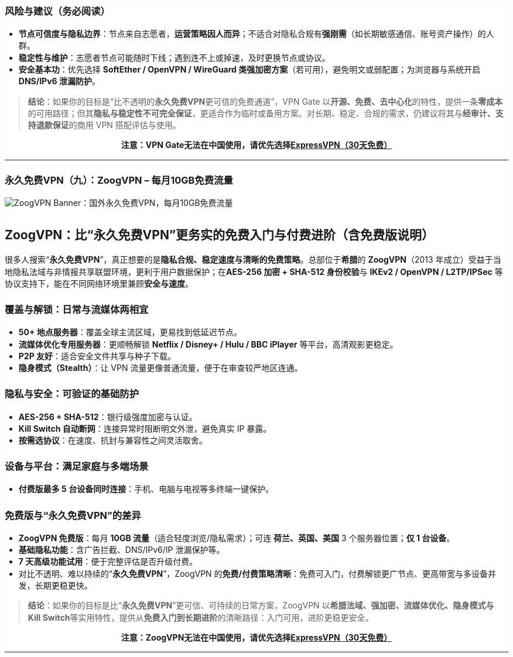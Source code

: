 ### 风险与建议（务必阅读）
- **节点可信度与隐私边界**：节点来自志愿者，**运营策略因人而异**；不适合对隐私合规有**强刚需**（如长期敏感通信、账号资产操作）的人群。  
- **稳定性与维护**：志愿者节点可能随时下线；遇到连不上或掉速，及时更换节点或协议。  
- **安全基本功**：优先选择 **SoftEther / OpenVPN / WireGuard 类强加密方案**（若可用），避免明文或弱配置；为浏览器与系统开启 **DNS/IPv6 泄漏防护**。  

> **结论**：如果你的目标是“比不透明的**永久免费VPN**更可信的免费通道”，VPN Gate 以**开源、免费、去中心化**的特性，提供一条**零成本**的可用路径；但其**隐私与稳定性不可完全保证**，更适合作为临时或备用方案。对长期、稳定、合规的需求，仍建议将其与**经审计、支持退款保证**的商用 VPN 搭配评估与使用。

**<p align="center">注意：VPN Gate无法在中国使用，请优先选择<a href="https://fastexp.net/?source=github|foreverfree">ExpressVPN（30天免费）</a></p>**

****

### 永久免费VPN（九）：ZoogVPN – 每月10GB免费流量

![ZoogVPN Banner：国外永久免费VPN，每月10GB免费流量](https://vpnjs.github.io/vpnassets/img/ZoogVPN-FreeVPN.jpg)

## ZoogVPN：比“永久免费VPN”更务实的免费入门与付费进阶（含免费版说明）

很多人搜索“**永久免费VPN**”，真正想要的是**隐私合规、稳定速度与清晰的免费策略**。总部位于**希腊**的 **ZoogVPN**（2013 年成立）受益于当地隐私法域与非情报共享联盟环境，更利于用户数据保护；在**AES-256 加密 + SHA-512 身份校验**与 **IKEv2 / OpenVPN / L2TP/IPSec** 等协议支持下，能在不同网络环境里兼顾**安全与速度**。

### 覆盖与解锁：日常与流媒体两相宜
- **50\+ 地点服务器**：覆盖全球主流区域，更易找到低延迟节点。  
- **流媒体优化专用服务器**：更顺畅解锁 **Netflix / Disney\+ / Hulu / BBC iPlayer** 等平台，高清观影更稳定。  
- **P2P 友好**：适合安全文件共享与种子下载。  
- **隐身模式（Stealth）**：让 VPN 流量更像普通流量，便于在审查较严地区连通。

### 隐私与安全：可验证的基础防护
- **AES-256 + SHA-512**：银行级强度加密与认证。  
- **Kill Switch 自动断网**：连接异常时阻断明文外泄，避免真实 IP 暴露。  
- **按需选协议**：在速度、抗封与兼容性之间灵活取舍。

### 设备与平台：满足家庭与多端场景
- **付费版最多 5 台设备同时连接**：手机、电脑与电视等多终端一键保护。

### 免费版与“永久免费VPN”的差异
- **ZoogVPN 免费版**：每月 **10GB 流量**（适合轻度浏览/隐私需求）；可连 **荷兰、英国、美国** 3 个服务器位置；**仅 1 台设备**。  
- **基础隐私功能**：含广告拦截、DNS/IPv6/IP 泄漏保护等。  
- **7 天高级功能试用**：便于完整评估是否升级付费。  
- 对比不透明、难以持续的“**永久免费VPN**”，ZoogVPN 的**免费/付费策略清晰**：免费可入门，付费解锁更广节点、更高带宽与多设备并发，长期更稳更快。

> **结论**：如果你的目标是比“**永久免费VPN**”更可信、可持续的日常方案，ZoogVPN 以**希腊法域、强加密、流媒体优化、隐身模式与 Kill Switch**等实用特性，提供从**免费入门到长期进阶**的清晰路径：入门可用，进阶更稳更安全。

**<p align="center">注意：ZoogVPN无法在中国使用，请优先选择<a href="https://fastexp.net/?source=github|foreverfree">ExpressVPN（30天免费）</a></p>**

****
